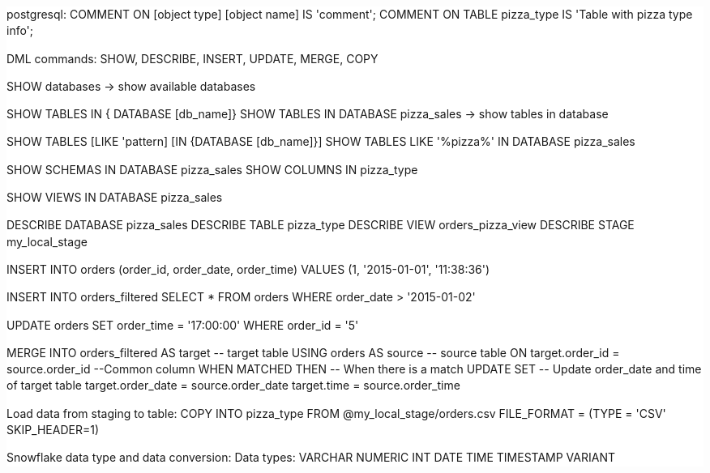 postgresql:
COMMENT ON [object type] [object name] IS 'comment';
COMMENT ON TABLE pizza_type IS 'Table with pizza type info';

DML commands:
SHOW, DESCRIBE, INSERT, UPDATE, MERGE, COPY

SHOW databases -> show available databases

SHOW TABLES IN { DATABASE [db_name]}
SHOW TABLES IN DATABASE pizza_sales -> show tables in database

SHOW TABLES [LIKE 'pattern]
            [IN {DATABASE [db_name]}]
SHOW TABLES LIKE '%pizza%' IN DATABASE pizza_sales

SHOW SCHEMAS IN DATABASE pizza_sales
SHOW COLUMNS IN pizza_type

SHOW VIEWS IN DATABASE pizza_sales

DESCRIBE DATABASE pizza_sales
DESCRIBE TABLE pizza_type
DESCRIBE VIEW orders_pizza_view
DESCRIBE STAGE my_local_stage

INSERT INTO orders (order_id, order_date, order_time)
VALUES (1, '2015-01-01', '11:38:36')

INSERT INTO orders_filtered
SELECT * FROM orders
WHERE order_date > '2015-01-02'

UPDATE orders
SET order_time = '17:00:00'
WHERE order_id = '5'

MERGE INTO orders_filtered AS target -- target table
USING orders AS source -- source table
ON target.order_id = source.order_id --Common column
WHEN MATCHED THEN -- When there is a match
    UPDATE SET -- Update order_date and time of target table
    target.order_date = source.order_date
    target.time = source.order_time

Load data from staging to table:
COPY INTO pizza_type FROM @my_local_stage/orders.csv
FILE_FORMAT = (TYPE = 'CSV' SKIP_HEADER=1)

Snowflake data type and data conversion:
Data types:
VARCHAR
NUMERIC
INT
DATE
TIME
TIMESTAMP
VARIANT
